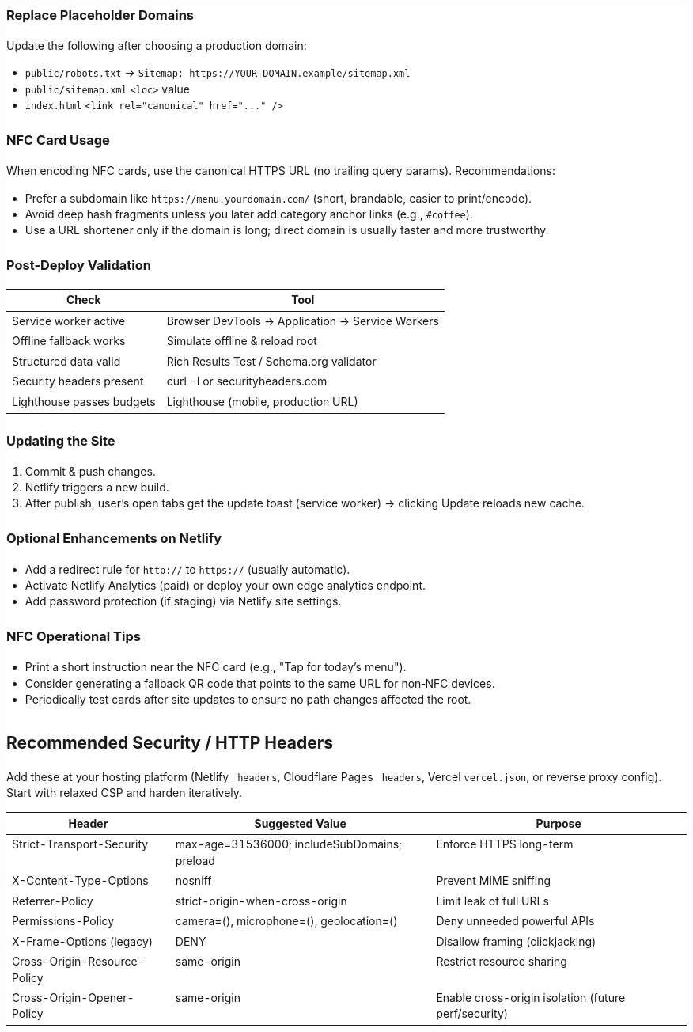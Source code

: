 ### Replace Placeholder Domains
Update the following after choosing a production domain:
- `public/robots.txt` → `Sitemap: https://YOUR-DOMAIN.example/sitemap.xml`
- `public/sitemap.xml` `<loc>` value
- `index.html` `<link rel="canonical" href="..." />`

### NFC Card Usage
When encoding NFC cards, use the canonical HTTPS URL (no trailing query params). Recommendations:
- Prefer a subdomain like `https://menu.yourdomain.com/` (short, brandable, easier to print/encode).
- Avoid deep hash fragments unless you later add category anchor links (e.g., `#coffee`).
- Use a URL shortener only if the domain is long; direct domain is usually faster and more trustworthy.

### Post-Deploy Validation
| Check | Tool |
|-------|------|
| Service worker active | Browser DevTools → Application → Service Workers |
| Offline fallback works | Simulate offline & reload root |
| Structured data valid | Rich Results Test / Schema.org validator |
| Security headers present | curl -I or securityheaders.com |
| Lighthouse passes budgets | Lighthouse (mobile, production URL) |

### Updating the Site
1. Commit & push changes.
2. Netlify triggers a new build.
3. After publish, user’s open tabs get the update toast (service worker) → clicking Update reloads new cache.

### Optional Enhancements on Netlify
- Add a redirect rule for `http://` to `https://` (usually automatic).
- Activate Netlify Analytics (paid) or deploy your own edge analytics endpoint.
- Add password protection (if staging) via Netlify site settings.

### NFC Operational Tips
- Print a short instruction near the NFC card (e.g., "Tap for today’s menu").
- Consider generating a fallback QR code that points to the same URL for non‑NFC devices.
- Periodically test cards after site updates to ensure no path changes affected the root.


## Recommended Security / HTTP Headers

Add these at your hosting platform (Netlify `_headers`, Cloudflare Pages `_headers`, Vercel `vercel.json`, or reverse proxy config). Start with relaxed CSP and harden iteratively.

| Header | Suggested Value | Purpose |
|--------|-----------------|---------|
| Strict-Transport-Security | max-age=31536000; includeSubDomains; preload | Enforce HTTPS long-term |
| X-Content-Type-Options | nosniff | Prevent MIME sniffing |
| Referrer-Policy | strict-origin-when-cross-origin | Limit leak of full URLs |
| Permissions-Policy | camera=(), microphone=(), geolocation=() | Deny unneeded powerful APIs |
| X-Frame-Options (legacy) | DENY | Disallow framing (clickjacking) |
| Cross-Origin-Resource-Policy | same-origin | Restrict resource sharing |
| Cross-Origin-Opener-Policy | same-origin | Enable cross-origin isolation (future perf/security) |